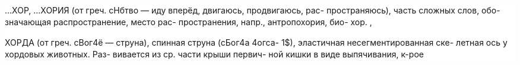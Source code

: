 ...ХОР, ...ХОРИЯ (от греч. сНбтво —
иду вперёд, двигаюсь, продвигаюсь, рас-
пространяюсь), часть сложных слов, обо-
значающая распространение, место рас-
пространения, напр., антропохория, био-
хор. ,

ХОРДА (от греч. сВог4ё — струна),
спинная струна (сБог4а 4огса-
1$), эластичная несегментированная ске-
летная ось у хордовых животных. Раз-
вивается из ср. части крыши первич-
ной кишки в виде выпячивания, к-рое
